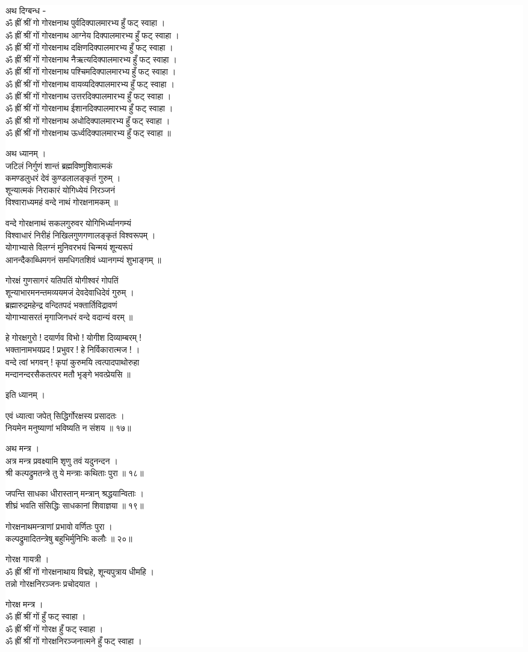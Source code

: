 अथ दिग्बन्ध -  
ॐ ह्रीं श्रीं गो गोरक्षनाथ पुर्वदिक्पालमारभ्य हुँ फट् स्वाहा ।  
ॐ ह्रीं श्रीं गों गोरक्षनाथ आग्नेय दिक्पालमारभ्य हुँ फट् स्वाहा ।  
ॐ ह्रीं श्रीं गों गोरक्षनाथ दक्षिणदिक्पालमारभ्य हुँ फट् स्वाहा ।  
ॐ ह्रीं श्रीं गों गोरक्षनाथ नैऋत्यदिक्पालमारभ्य हुँ फट् स्वाहा ।  
ॐ ह्रीं श्रीं गों गोरक्षनाथ पश्चिमदिक्पालमारभ्य हुँ फट् स्वाहा ।  
ॐ ह्रीं श्रीं गों गोरक्षनाथ वायव्यदिक्पालमारभ्य हुँ फट् स्वाहा ।  
ॐ ह्रीं श्रीं गों गोरक्षनाथ उत्तरदिक्पालमारभ्य हुँ फट् स्वाहा ।  
ॐ ह्रीं श्रीं गों गोरक्षनाथ ईशानदिक्पालमारभ्य हुँ फट् स्वाहा ।  
ॐ ह्रीं श्री गों गोरक्षनाथ अधोदिक्पालमारभ्य हुँ फट् स्वाहा ।  
ॐ ह्रीं श्रीं गों गोरक्षनाथ ऊर्ध्वदिक्पालमारभ्य हुँ फट् स्वाहा ॥  
  
अथ ध्यानम् ।  
जटिलं निर्गुणं शान्तं ब्रह्मविष्णुशिवात्मकं  
कमण्डलुधरं देवं कुण्डलालङ्कृतं गुरुम् ।  
शून्यात्मकं निराकारं योगिध्येयं निरञ्जनं  
विश्वाराध्यमहं वन्दे नाथं गोरक्षनामकम् ॥  
  
वन्दे गोरक्षनाथं सकलगुरुवर योगिभिर्ध्यानगम्यं  
  विश्वाधारं निरीहं निखिलगुणगणालङ्कृतं विश्वरूपम् ।  
योगाभ्यासे विलग्नं मुनिवरभयं चिन्मयं शून्यरूपं  
  आनन्दैकाब्धिमगनं समधिगतशिवं ध्यानगम्यं शुभाङ्गम् ॥  
  
गोरक्षं गुणसागरं यतिपतिं योगीश्वरं गोपतिं  
  शून्याभारमनन्तमव्ययमजं देवदेवाधिदेवं गुरुम् ।  
ब्रह्मारुद्रमहेन्द्र वन्दितपदं भक्तार्तिविद्रावणं  
  योगाभ्यासरतं मृगाजिनधरं वन्दे वदान्यं वरम् ॥  
  
हे गोरक्षगुरो ! दयार्णव विभो ! योगीश दिव्याम्बरम् !  
  भक्तानामभयप्रद ! प्रभुवर ! हे निर्विकारात्मज ! ।  
वन्दे त्वां भगवन् ! कृपां कुरुमयि त्वत्पादपाथोरुहा  
  मन्दानन्दरसैकतत्पर मतौ भृङ्गे भवत्प्रेयसि ॥  
  
इति ध्यानम् ।  
  
एवं ध्यात्वा जपेत् सिद्धिर्गोरक्षस्य प्रसादतः ।  
नियमेन मनुष्याणां भविष्यति न संशय ॥ १७॥  
  
अथ मन्त्र ।  
अत्र मन्त्र प्रवक्ष्यामि शृणु तवं यदुनन्दन ।  
श्री कल्पद्रुमतन्त्रे तु ये मन्त्राः कथिताः पुरा ॥ १८॥  
  
जपन्ति साधका धीरास्तान् मन्त्रान् श्रद्धयान्विताः ।  
शीघ्रं भवति संसिद्धिः साधकानां शिवाज्ञया ॥ १९॥  
  
गोरक्षनाथमन्त्राणां प्रभावो वर्णितः पुरा ।  
कल्पद्रुमादितन्त्रेषु बहुभिर्मुनिभिः कलौः ॥ २०॥  
  
गोरक्ष गायत्री ।  
ॐ ह्रीं श्रीं गों गोरक्षनाथाय विद्महे, शून्यपुत्राय धीमहि ।  
तन्नो गोरक्षनिरञ्जनः प्रचोदयात ।  
  
गोरक्ष मन्त्र ।  
ॐ ह्रीं श्रीं गों हुँ फट् स्वाहा ।  
ॐ ह्रीं श्रीं गों गोरक्ष हुँ फट् स्वाहा ।  
ॐ ह्रीं श्रीं गों गोरक्षनिरञ्जनात्मने हुँ फट् स्वाहा ।  
  